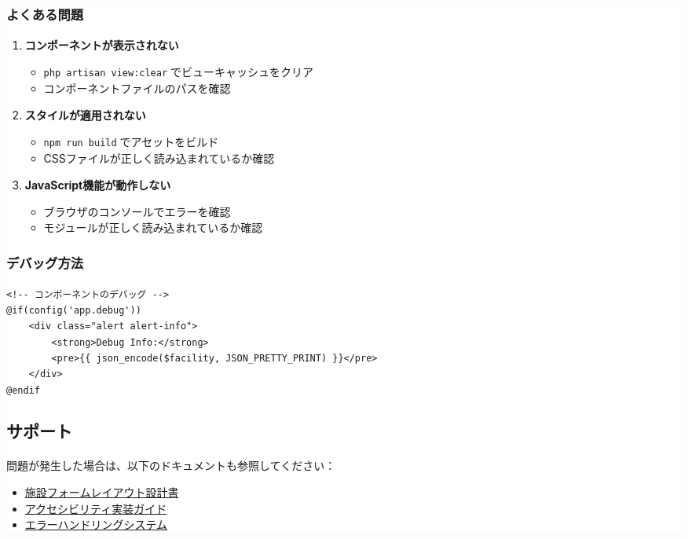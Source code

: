 ### よくある問題

1. **コンポーネントが表示されない**
   - `php artisan view:clear` でビューキャッシュをクリア
   - コンポーネントファイルのパスを確認

2. **スタイルが適用されない**
   - `npm run build` でアセットをビルド
   - CSSファイルが正しく読み込まれているか確認

3. **JavaScript機能が動作しない**
   - ブラウザのコンソールでエラーを確認
   - モジュールが正しく読み込まれているか確認

### デバッグ方法

```blade
<!-- コンポーネントのデバッグ -->
@if(config('app.debug'))
    <div class="alert alert-info">
        <strong>Debug Info:</strong>
        <pre>{{ json_encode($facility, JSON_PRETTY_PRINT) }}</pre>
    </div>
@endif
```

## サポート

問題が発生した場合は、以下のドキュメントも参照してください：

- [施設フォームレイアウト設計書](./facility-form-layout.md)
- [アクセシビリティ実装ガイド](./accessibility-implementation.md)
- [エラーハンドリングシステム](./error-handling-system.md)